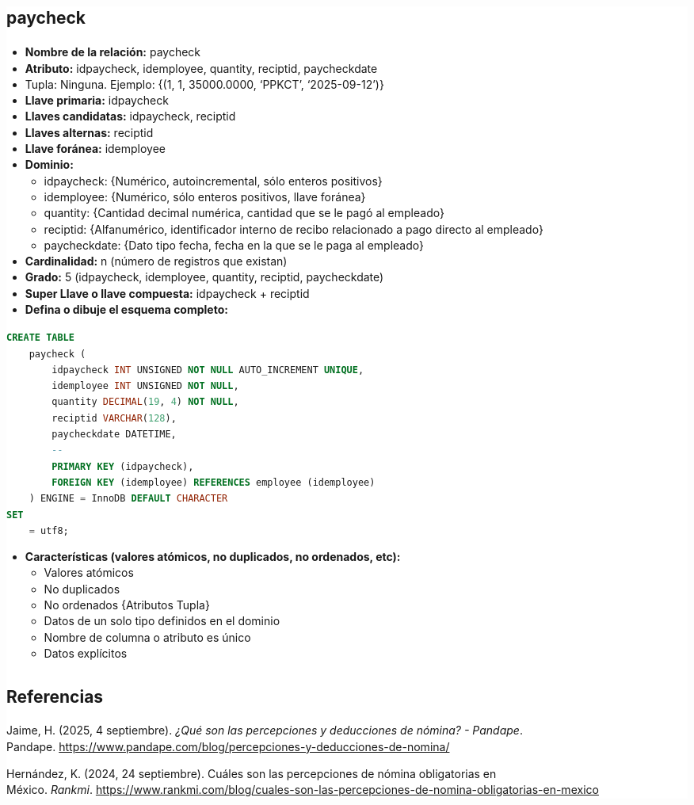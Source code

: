 ## paycheck

- **Nombre de la relación:** paycheck
- **Atributo:** idpaycheck, idemployee, quantity, reciptid, paycheckdate
- Tupla: Ninguna. Ejemplo: {(1, 1, 35000.0000, ‘PPKCT’, ‘2025-09-12’)}
- **Llave primaria:** idpaycheck
- **Llaves candidatas:** idpaycheck, reciptid
- **Llaves alternas:** reciptid
- **Llave foránea:** idemployee
- **Dominio:**
    - idpaycheck: {Numérico, autoincremental, sólo enteros positivos}
    - idemployee: {Numérico, sólo enteros positivos, llave foránea}
    - quantity: {Cantidad decimal numérica, cantidad que se le pagó al empleado}
    - reciptid: {Alfanumérico, identificador interno de recibo relacionado a pago directo al empleado}
    - paycheckdate: {Dato tipo fecha, fecha en la que se le paga al empleado}
- **Cardinalidad:** n (número de registros que existan)
- **Grado:** 5 (idpaycheck, idemployee, quantity, reciptid, paycheckdate)
- **Super Llave o llave compuesta:** idpaycheck + reciptid
- **Defina o dibuje el esquema completo:**

```sql
CREATE TABLE
    paycheck (
        idpaycheck INT UNSIGNED NOT NULL AUTO_INCREMENT UNIQUE,
        idemployee INT UNSIGNED NOT NULL,
        quantity DECIMAL(19, 4) NOT NULL,
        reciptid VARCHAR(128),
        paycheckdate DATETIME,
        --
        PRIMARY KEY (idpaycheck),
        FOREIGN KEY (idemployee) REFERENCES employee (idemployee)
    ) ENGINE = InnoDB DEFAULT CHARACTER
SET
    = utf8;
```

- **Características (valores atómicos, no duplicados, no ordenados, etc):**
    - Valores atómicos
    - No duplicados
    - No ordenados {Atributos Tupla}
    - Datos de un solo tipo definidos en el dominio
    - Nombre de columna o atributo es único
    - Datos explícitos

## Referencias

Jaime, H. (2025, 4 septiembre). *¿Qué son las percepciones y deducciones de nómina? - Pandape*. Pandape. https://www.pandape.com/blog/percepciones-y-deducciones-de-nomina/

Hernández, K. (2024, 24 septiembre). Cuáles son las percepciones de nómina obligatorias en México. *Rankmi*. https://www.rankmi.com/blog/cuales-son-las-percepciones-de-nomina-obligatorias-en-mexico